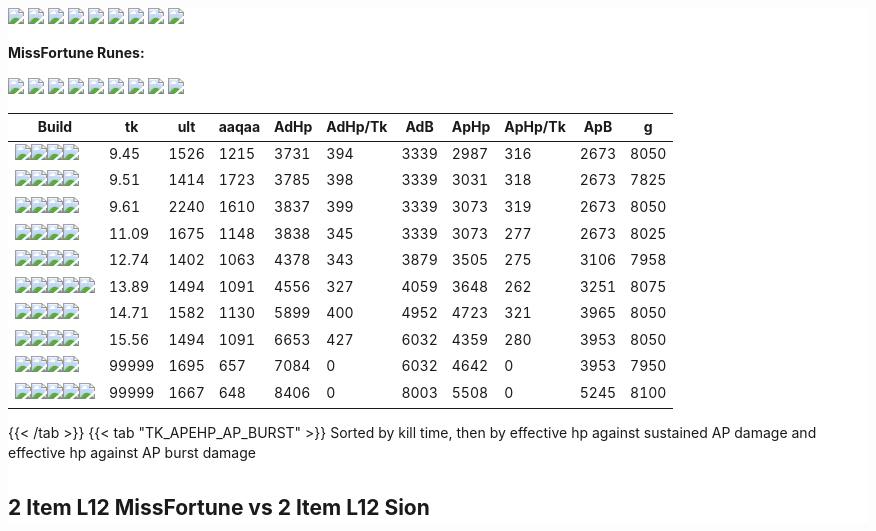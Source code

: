 
![](/Styles/Resolve/GraspOfTheUndying/GraspOfTheUndying.png)
![](/Styles/Resolve/Demolish/Demolish.png)
![](/Styles/Resolve/SecondWind/SecondWind.png)
![](/Styles/Sorcery/Unflinching/Unflinching.png)
![](/Styles/Inspiration/MagicalFootwear/MagicalFootwear.png)
![](/Styles/Inspiration/CosmicInsight/CosmicInsight.png)
![](/StatMods/StatModsAdaptiveForceIcon.png)
![](/StatMods/StatModsArmorIcon.png)
![](/StatMods/StatModsArmorIcon.png)



**MissFortune Runes:**


![](/Styles/Sorcery/ArcaneComet/ArcaneComet.png)
![](/Styles/Sorcery/ManaflowBand/ManaflowBand.png)
![](/Styles/Sorcery/AbsoluteFocus/AbsoluteFocus.png)
![](/Styles/Sorcery/GatheringStorm/GatheringStorm.png)
![](/Styles/Domination/EyeballCollection/EyeballCollection.png)
![](/Styles/Domination/TreasureHunter/TreasureHunter.png)
![](/StatMods/StatModsAdaptiveForceIcon.png)
![](/StatMods/StatModsAdaptiveForceIcon.png)
![](/StatMods/StatModsArmorIcon.png)





 Build |tk|ult|aaqaa|AdHp|AdHp/Tk|AdB|ApHp|ApHp/Tk|ApB|g
-|-|-|-|-|-|-|-|-|-|-
![](/item/3153.png)![](/item/6672.png)![](/item/1055.png)![](/item/1038.png)|9.45|1526|1215|3731|394|3339|2987|316|2673|8050
![](/item/3153.png)![](/item/3124.png)![](/item/1055.png)![](/item/1037.png)|9.51|1414|1723|3785|398|3339|3031|318|2673|7825
![](/item/3153.png)![](/item/3036.png)![](/item/1055.png)![](/item/1038.png)|9.61|2240|1610|3837|399|3339|3073|319|2673|8050
![](/item/3153.png)![](/item/6675.png)![](/item/1055.png)![](/item/1037.png)|11.09|1675|1148|3838|345|3339|3073|277|2673|8025
![](/item/3153.png)![](/item/3078.png)![](/item/1055.png)![](/item/1037.png)|12.74|1402|1063|4378|343|3879|3505|275|3106|7958
![](/item/3153.png)![](/item/3071.png)![](/item/1055.png)![](/item/1037.png)![](/item/1036.png)|13.89|1494|1091|4556|327|4059|3648|262|3251|8075
![](/item/3153.png)![](/item/6673.png)![](/item/1055.png)![](/item/1038.png)|14.71|1582|1130|5899|400|4952|4723|321|3965|8050
![](/item/3153.png)![](/item/3026.png)![](/item/1055.png)![](/item/1038.png)|15.56|1494|1091|6653|427|6032|4359|280|3953|8050
![](/item/3072.png)![](/item/3026.png)![](/item/1055.png)![](/item/1038.png)|99999|1695|657|7084|0|6032|4642|0|3953|7950
![](/item/6673.png)![](/item/3026.png)![](/item/1055.png)![](/item/1038.png)![](/item/1036.png)|99999|1667|648|8406|0|8003|5508|0|5245|8100
{{< /tab >}}
{{< tab "TK_APEHP_AP_BURST" >}}
Sorted by kill time, then by effective hp against sustained AP damage and effective hp against AP burst damage
## 2 Item L12 MissFortune vs 2 Item L12 Sion
